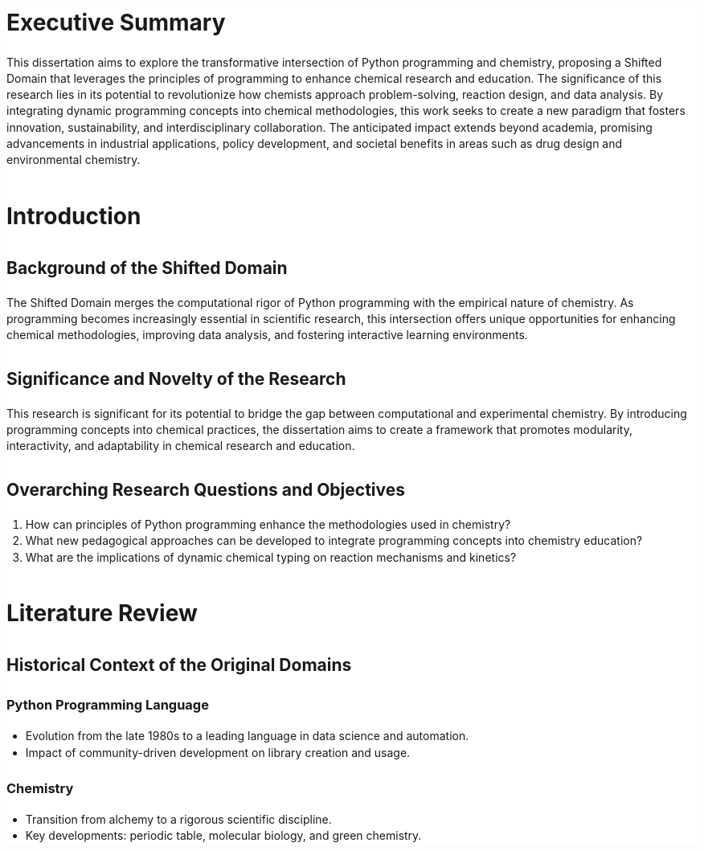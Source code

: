 # Executive Summary

This dissertation aims to explore the transformative intersection of Python programming and chemistry, proposing a Shifted Domain that leverages the principles of programming to enhance chemical research and education. The significance of this research lies in its potential to revolutionize how chemists approach problem-solving, reaction design, and data analysis. By integrating dynamic programming concepts into chemical methodologies, this work seeks to create a new paradigm that fosters innovation, sustainability, and interdisciplinary collaboration. The anticipated impact extends beyond academia, promising advancements in industrial applications, policy development, and societal benefits in areas such as drug design and environmental chemistry.

# Introduction

## Background of the Shifted Domain

The Shifted Domain merges the computational rigor of Python programming with the empirical nature of chemistry. As programming becomes increasingly essential in scientific research, this intersection offers unique opportunities for enhancing chemical methodologies, improving data analysis, and fostering interactive learning environments.

## Significance and Novelty of the Research

This research is significant for its potential to bridge the gap between computational and experimental chemistry. By introducing programming concepts into chemical practices, the dissertation aims to create a framework that promotes modularity, interactivity, and adaptability in chemical research and education.

## Overarching Research Questions and Objectives

1. How can principles of Python programming enhance the methodologies used in chemistry?
2. What new pedagogical approaches can be developed to integrate programming concepts into chemistry education?
3. What are the implications of dynamic chemical typing on reaction mechanisms and kinetics?

# Literature Review

## Historical Context of the Original Domains

### Python Programming Language
- Evolution from the late 1980s to a leading language in data science and automation.
- Impact of community-driven development on library creation and usage.

### Chemistry
- Transition from alchemy to a rigorous scientific discipline.
- Key developments: periodic table, molecular biology, and green chemistry.
